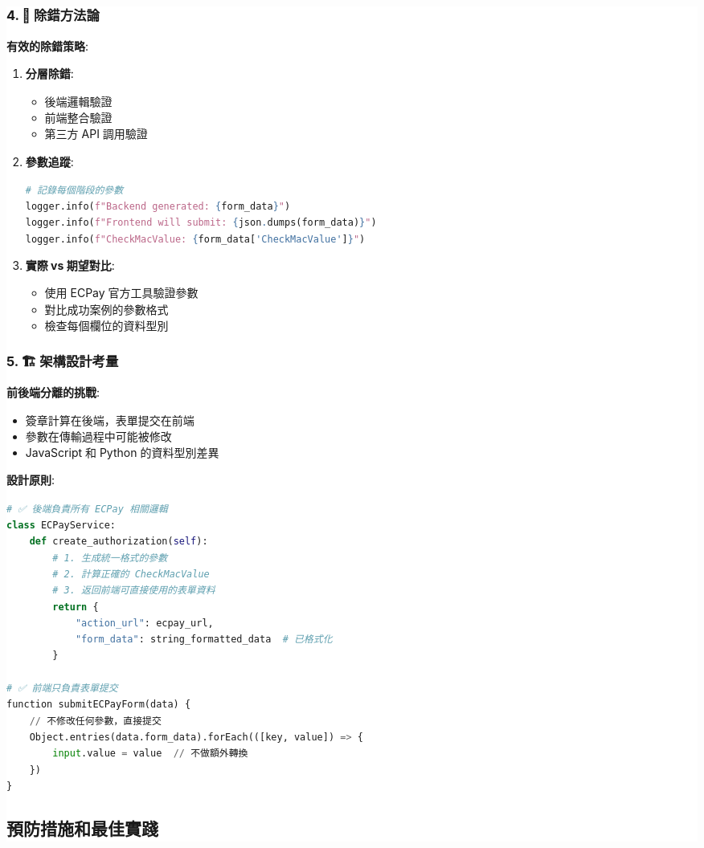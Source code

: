 ### 4. 🐛 **除錯方法論**

**有效的除錯策略**:

1. **分層除錯**:
   - 後端邏輯驗證
   - 前端整合驗證  
   - 第三方 API 調用驗證

2. **參數追蹤**:
   ```python
   # 記錄每個階段的參數
   logger.info(f"Backend generated: {form_data}")
   logger.info(f"Frontend will submit: {json.dumps(form_data)}")
   logger.info(f"CheckMacValue: {form_data['CheckMacValue']}")
   ```

3. **實際 vs 期望對比**:
   - 使用 ECPay 官方工具驗證參數
   - 對比成功案例的參數格式
   - 檢查每個欄位的資料型別

### 5. 🏗️ **架構設計考量**

**前後端分離的挑戰**:
- 簽章計算在後端，表單提交在前端
- 參數在傳輸過程中可能被修改
- JavaScript 和 Python 的資料型別差異

**設計原則**:
```python
# ✅ 後端負責所有 ECPay 相關邏輯
class ECPayService:
    def create_authorization(self):
        # 1. 生成統一格式的參數
        # 2. 計算正確的 CheckMacValue
        # 3. 返回前端可直接使用的表單資料
        return {
            "action_url": ecpay_url,
            "form_data": string_formatted_data  # 已格式化
        }

# ✅ 前端只負責表單提交
function submitECPayForm(data) {
    // 不修改任何參數，直接提交
    Object.entries(data.form_data).forEach(([key, value]) => {
        input.value = value  // 不做額外轉換
    })
}
```

## 預防措施和最佳實踐

